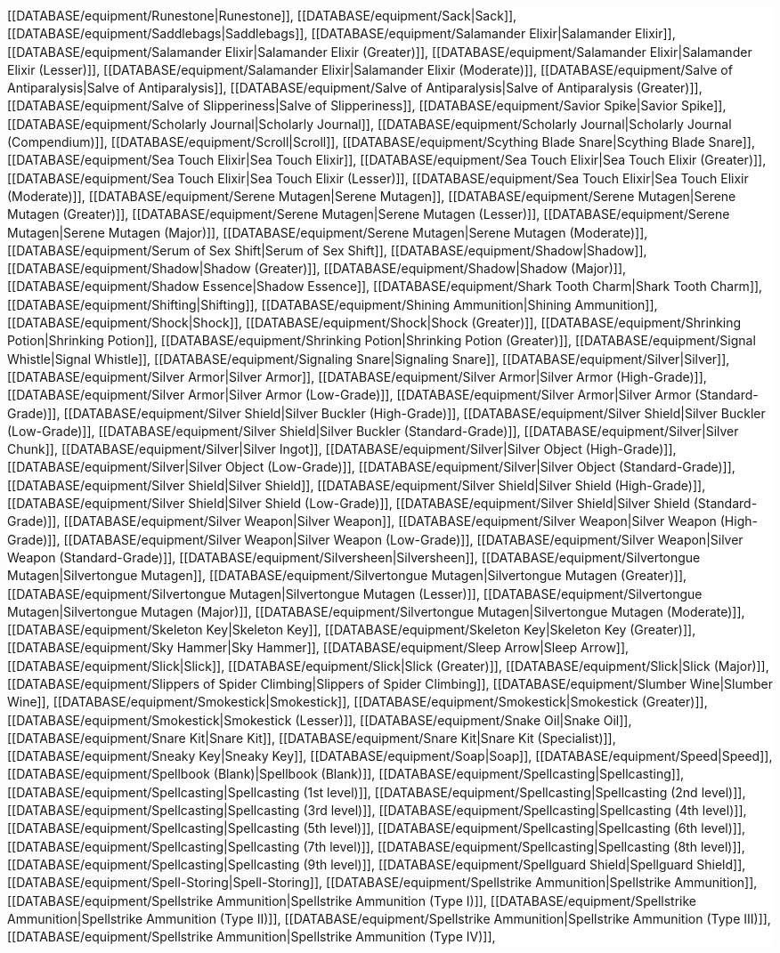 [[DATABASE/equipment/Runestone|Runestone]], [[DATABASE/equipment/Sack|Sack]], [[DATABASE/equipment/Saddlebags|Saddlebags]], [[DATABASE/equipment/Salamander Elixir|Salamander Elixir]], [[DATABASE/equipment/Salamander Elixir|Salamander Elixir (Greater)]], [[DATABASE/equipment/Salamander Elixir|Salamander Elixir (Lesser)]], [[DATABASE/equipment/Salamander Elixir|Salamander Elixir (Moderate)]], [[DATABASE/equipment/Salve of Antiparalysis|Salve of Antiparalysis]], [[DATABASE/equipment/Salve of Antiparalysis|Salve of Antiparalysis (Greater)]], [[DATABASE/equipment/Salve of Slipperiness|Salve of Slipperiness]], [[DATABASE/equipment/Savior Spike|Savior Spike]], [[DATABASE/equipment/Scholarly Journal|Scholarly Journal]], [[DATABASE/equipment/Scholarly Journal|Scholarly Journal (Compendium)]], [[DATABASE/equipment/Scroll|Scroll]], [[DATABASE/equipment/Scything Blade Snare|Scything Blade Snare]], [[DATABASE/equipment/Sea Touch Elixir|Sea Touch Elixir]], [[DATABASE/equipment/Sea Touch Elixir|Sea Touch Elixir (Greater)]], [[DATABASE/equipment/Sea Touch Elixir|Sea Touch Elixir (Lesser)]], [[DATABASE/equipment/Sea Touch Elixir|Sea Touch Elixir (Moderate)]], [[DATABASE/equipment/Serene Mutagen|Serene Mutagen]], [[DATABASE/equipment/Serene Mutagen|Serene Mutagen (Greater)]], [[DATABASE/equipment/Serene Mutagen|Serene Mutagen (Lesser)]], [[DATABASE/equipment/Serene Mutagen|Serene Mutagen (Major)]], [[DATABASE/equipment/Serene Mutagen|Serene Mutagen (Moderate)]], [[DATABASE/equipment/Serum of Sex Shift|Serum of Sex Shift]], [[DATABASE/equipment/Shadow|Shadow]], [[DATABASE/equipment/Shadow|Shadow (Greater)]], [[DATABASE/equipment/Shadow|Shadow (Major)]], [[DATABASE/equipment/Shadow Essence|Shadow Essence]], [[DATABASE/equipment/Shark Tooth Charm|Shark Tooth Charm]], [[DATABASE/equipment/Shifting|Shifting]], [[DATABASE/equipment/Shining Ammunition|Shining Ammunition]], [[DATABASE/equipment/Shock|Shock]], [[DATABASE/equipment/Shock|Shock (Greater)]], [[DATABASE/equipment/Shrinking Potion|Shrinking Potion]], [[DATABASE/equipment/Shrinking Potion|Shrinking Potion (Greater)]], [[DATABASE/equipment/Signal Whistle|Signal Whistle]], [[DATABASE/equipment/Signaling Snare|Signaling Snare]], [[DATABASE/equipment/Silver|Silver]], [[DATABASE/equipment/Silver Armor|Silver Armor]], [[DATABASE/equipment/Silver Armor|Silver Armor (High-Grade)]], [[DATABASE/equipment/Silver Armor|Silver Armor (Low-Grade)]], [[DATABASE/equipment/Silver Armor|Silver Armor (Standard-Grade)]], [[DATABASE/equipment/Silver Shield|Silver Buckler (High-Grade)]], [[DATABASE/equipment/Silver Shield|Silver Buckler (Low-Grade)]], [[DATABASE/equipment/Silver Shield|Silver Buckler (Standard-Grade)]], [[DATABASE/equipment/Silver|Silver Chunk]], [[DATABASE/equipment/Silver|Silver Ingot]], [[DATABASE/equipment/Silver|Silver Object (High-Grade)]], [[DATABASE/equipment/Silver|Silver Object (Low-Grade)]], [[DATABASE/equipment/Silver|Silver Object (Standard-Grade)]], [[DATABASE/equipment/Silver Shield|Silver Shield]], [[DATABASE/equipment/Silver Shield|Silver Shield (High-Grade)]], [[DATABASE/equipment/Silver Shield|Silver Shield (Low-Grade)]], [[DATABASE/equipment/Silver Shield|Silver Shield (Standard-Grade)]], [[DATABASE/equipment/Silver Weapon|Silver Weapon]], [[DATABASE/equipment/Silver Weapon|Silver Weapon (High-Grade)]], [[DATABASE/equipment/Silver Weapon|Silver Weapon (Low-Grade)]], [[DATABASE/equipment/Silver Weapon|Silver Weapon (Standard-Grade)]], [[DATABASE/equipment/Silversheen|Silversheen]], [[DATABASE/equipment/Silvertongue Mutagen|Silvertongue Mutagen]], [[DATABASE/equipment/Silvertongue Mutagen|Silvertongue Mutagen (Greater)]], [[DATABASE/equipment/Silvertongue Mutagen|Silvertongue Mutagen (Lesser)]], [[DATABASE/equipment/Silvertongue Mutagen|Silvertongue Mutagen (Major)]], [[DATABASE/equipment/Silvertongue Mutagen|Silvertongue Mutagen (Moderate)]], [[DATABASE/equipment/Skeleton Key|Skeleton Key]], [[DATABASE/equipment/Skeleton Key|Skeleton Key (Greater)]], [[DATABASE/equipment/Sky Hammer|Sky Hammer]], [[DATABASE/equipment/Sleep Arrow|Sleep Arrow]], [[DATABASE/equipment/Slick|Slick]], [[DATABASE/equipment/Slick|Slick (Greater)]], [[DATABASE/equipment/Slick|Slick (Major)]], [[DATABASE/equipment/Slippers of Spider Climbing|Slippers of Spider Climbing]], [[DATABASE/equipment/Slumber Wine|Slumber Wine]], [[DATABASE/equipment/Smokestick|Smokestick]], [[DATABASE/equipment/Smokestick|Smokestick (Greater)]], [[DATABASE/equipment/Smokestick|Smokestick (Lesser)]], [[DATABASE/equipment/Snake Oil|Snake Oil]], [[DATABASE/equipment/Snare Kit|Snare Kit]], [[DATABASE/equipment/Snare Kit|Snare Kit (Specialist)]], [[DATABASE/equipment/Sneaky Key|Sneaky Key]], [[DATABASE/equipment/Soap|Soap]], [[DATABASE/equipment/Speed|Speed]], [[DATABASE/equipment/Spellbook (Blank)|Spellbook (Blank)]], [[DATABASE/equipment/Spellcasting|Spellcasting]], [[DATABASE/equipment/Spellcasting|Spellcasting (1st level)]], [[DATABASE/equipment/Spellcasting|Spellcasting (2nd level)]], [[DATABASE/equipment/Spellcasting|Spellcasting (3rd level)]], [[DATABASE/equipment/Spellcasting|Spellcasting (4th level)]], [[DATABASE/equipment/Spellcasting|Spellcasting (5th level)]], [[DATABASE/equipment/Spellcasting|Spellcasting (6th level)]], [[DATABASE/equipment/Spellcasting|Spellcasting (7th level)]], [[DATABASE/equipment/Spellcasting|Spellcasting (8th level)]], [[DATABASE/equipment/Spellcasting|Spellcasting (9th level)]], [[DATABASE/equipment/Spellguard Shield|Spellguard Shield]], [[DATABASE/equipment/Spell-Storing|Spell-Storing]], [[DATABASE/equipment/Spellstrike Ammunition|Spellstrike Ammunition]], [[DATABASE/equipment/Spellstrike Ammunition|Spellstrike Ammunition (Type I)]], [[DATABASE/equipment/Spellstrike Ammunition|Spellstrike Ammunition (Type II)]], [[DATABASE/equipment/Spellstrike Ammunition|Spellstrike Ammunition (Type III)]], [[DATABASE/equipment/Spellstrike Ammunition|Spellstrike Ammunition (Type IV)]],